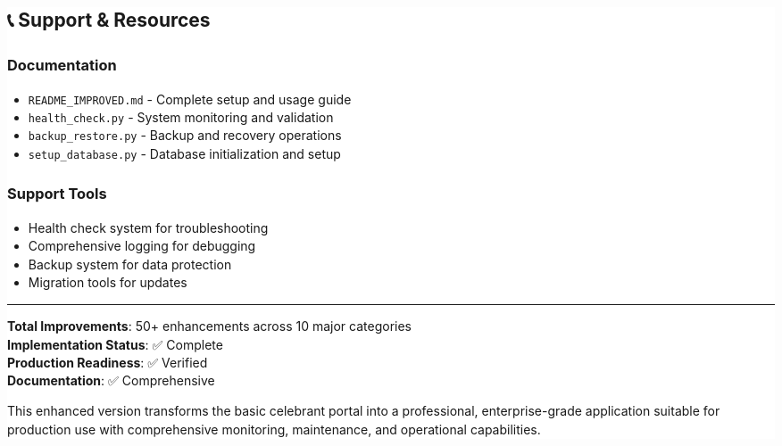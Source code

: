 ## 📞 Support & Resources

### Documentation
- `README_IMPROVED.md` - Complete setup and usage guide
- `health_check.py` - System monitoring and validation
- `backup_restore.py` - Backup and recovery operations
- `setup_database.py` - Database initialization and setup

### Support Tools
- Health check system for troubleshooting
- Comprehensive logging for debugging
- Backup system for data protection
- Migration tools for updates

---

**Total Improvements**: 50+ enhancements across 10 major categories  
**Implementation Status**: ✅ Complete  
**Production Readiness**: ✅ Verified  
**Documentation**: ✅ Comprehensive  

This enhanced version transforms the basic celebrant portal into a professional, enterprise-grade application suitable for production use with comprehensive monitoring, maintenance, and operational capabilities. 